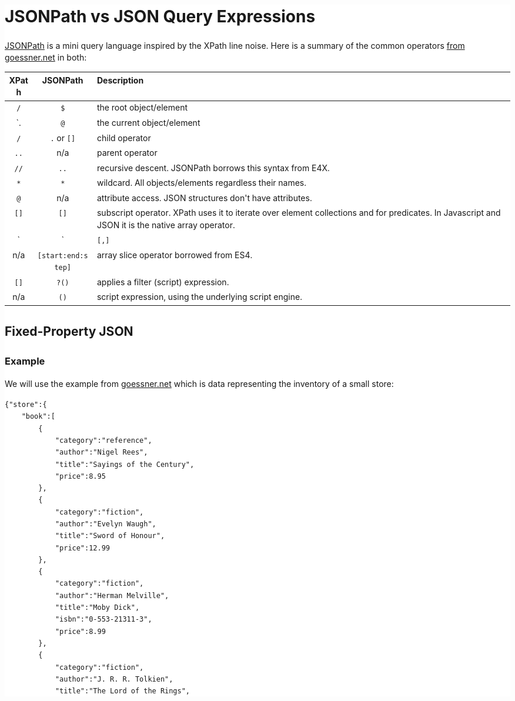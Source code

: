 # JSONPath vs JSON Query Expressions

[JSONPath](http://goessner.net/articles/JsonPath/) is a mini query language inspired by the XPath line noise. Here is a summary of the common operators [from goessner.net](http://goessner.net/articles/JsonPath/) in both: 


| XPath  | JSONPath           | Description |
|:------:|:------------------:|:-------------|
|   `/`  | `$`                |the root object/element
|   `.   | `@`                |the current object/element
|   `/`  | `.` or `[]`        |child operator
|   `..` | n/a                |parent operator
|   `//` | `..`               |recursive descent. JSONPath borrows this syntax from E4X.
|   `*`  | `*`                |wildcard. All objects/elements regardless their names.
|   `@`  | n/a                |attribute access. JSON structures don't have attributes.
|   `[]` | `[]`               |subscript operator. XPath uses it to iterate over element collections and for predicates. In Javascript and JSON it is the native array operator.
|   `|`  | `[,]`              |Union operator in XPath results in a combination of node sets. JSONPath allows alternate names or array indices as a set.
|   n/a  | `[start:end:step]` |array slice operator borrowed from ES4.
|   `[]` | `?()`              |applies a filter (script) expression.
|   n/a  | `()`               |script expression, using the underlying script engine. 


## Fixed-Property JSON 

### Example

We will use the example from [goessner.net](http://goessner.net/articles/JsonPath/) which is data representing the inventory of a small store:  

    {"store":{
        "book":[
            {
                "category":"reference",
                "author":"Nigel Rees",
                "title":"Sayings of the Century",
                "price":8.95
            },
            {
                "category":"fiction",
                "author":"Evelyn Waugh",
                "title":"Sword of Honour",
                "price":12.99
            },
            {
                "category":"fiction",
                "author":"Herman Melville",
                "title":"Moby Dick",
                "isbn":"0-553-21311-3",
                "price":8.99
            },
            {
                "category":"fiction",
                "author":"J. R. R. Tolkien",
                "title":"The Lord of the Rings",